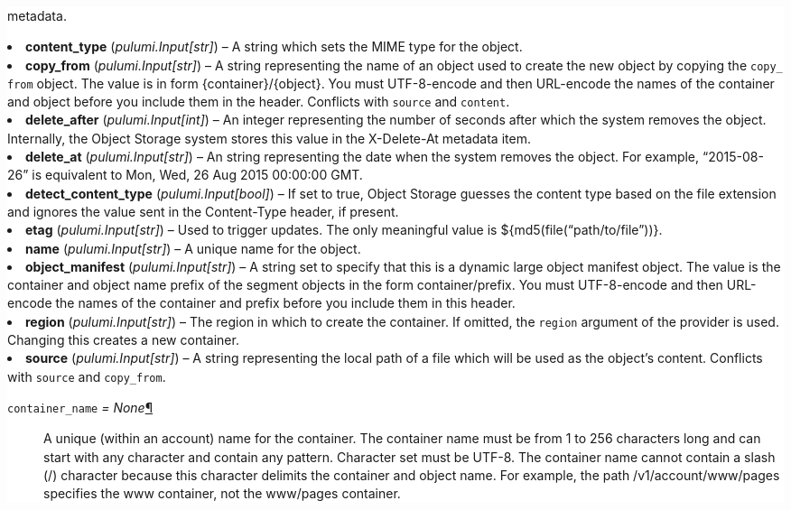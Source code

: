 metadata.</li>
<li><strong>content_type</strong> (<em>pulumi.Input</em><em>[</em><em>str</em><em>]</em>) – A string which sets the MIME type for the object.</li>
<li><strong>copy_from</strong> (<em>pulumi.Input</em><em>[</em><em>str</em><em>]</em>) – A string representing the name of an object 
used to create the new object by copying the <code class="docutils literal notranslate"><span class="pre">copy_from</span></code> object. The value is in form
{container}/{object}. You must UTF-8-encode and then URL-encode the names of the
container and object before you include them in the header. Conflicts with <code class="docutils literal notranslate"><span class="pre">source</span></code> and
<code class="docutils literal notranslate"><span class="pre">content</span></code>.</li>
<li><strong>delete_after</strong> (<em>pulumi.Input</em><em>[</em><em>int</em><em>]</em>) – An integer representing the number of seconds after which the
system removes the object. Internally, the Object Storage system stores this value in
the X-Delete-At metadata item.</li>
<li><strong>delete_at</strong> (<em>pulumi.Input</em><em>[</em><em>str</em><em>]</em>) – An string representing the date when the system removes the object. 
For example, “2015-08-26” is equivalent to Mon, Wed, 26 Aug 2015 00:00:00 GMT.</li>
<li><strong>detect_content_type</strong> (<em>pulumi.Input</em><em>[</em><em>bool</em><em>]</em>) – If set to true, Object Storage guesses the content 
type based on the file extension and ignores the value sent in the Content-Type
header, if present.</li>
<li><strong>etag</strong> (<em>pulumi.Input</em><em>[</em><em>str</em><em>]</em>) – Used to trigger updates. The only meaningful value is ${md5(file(“path/to/file”))}.</li>
<li><strong>name</strong> (<em>pulumi.Input</em><em>[</em><em>str</em><em>]</em>) – A unique name for the object.</li>
<li><strong>object_manifest</strong> (<em>pulumi.Input</em><em>[</em><em>str</em><em>]</em>) – A string set to specify that this is a dynamic large 
object manifest object. The value is the container and object name prefix of the
segment objects in the form container/prefix. You must UTF-8-encode and then
URL-encode the names of the container and prefix before you include them in this
header.</li>
<li><strong>region</strong> (<em>pulumi.Input</em><em>[</em><em>str</em><em>]</em>) – The region in which to create the container. If
omitted, the <code class="docutils literal notranslate"><span class="pre">region</span></code> argument of the provider is used. Changing this
creates a new container.</li>
<li><strong>source</strong> (<em>pulumi.Input</em><em>[</em><em>str</em><em>]</em>) – A string representing the local path of a file which will be used
as the object’s content. Conflicts with <code class="docutils literal notranslate"><span class="pre">source</span></code> and <code class="docutils literal notranslate"><span class="pre">copy_from</span></code>.</li>
</ul>
</td>
</tr>
</tbody>
</table>
<dl class="attribute">
<dt id="pulumi_openstack.objectstorage.ContainerObject.container_name">
<code class="descname">container_name</code><em class="property"> = None</em><a class="headerlink" href="#pulumi_openstack.objectstorage.ContainerObject.container_name" title="Permalink to this definition">¶</a></dt>
<dd><p>A unique (within an account) name for the container. 
The container name must be from 1 to 256 characters long and can start
with any character and contain any pattern. Character set must be UTF-8.
The container name cannot contain a slash (/) character because this
character delimits the container and object name. For example, the path
/v1/account/www/pages specifies the www container, not the www/pages container.</p>
</dd></dl>
